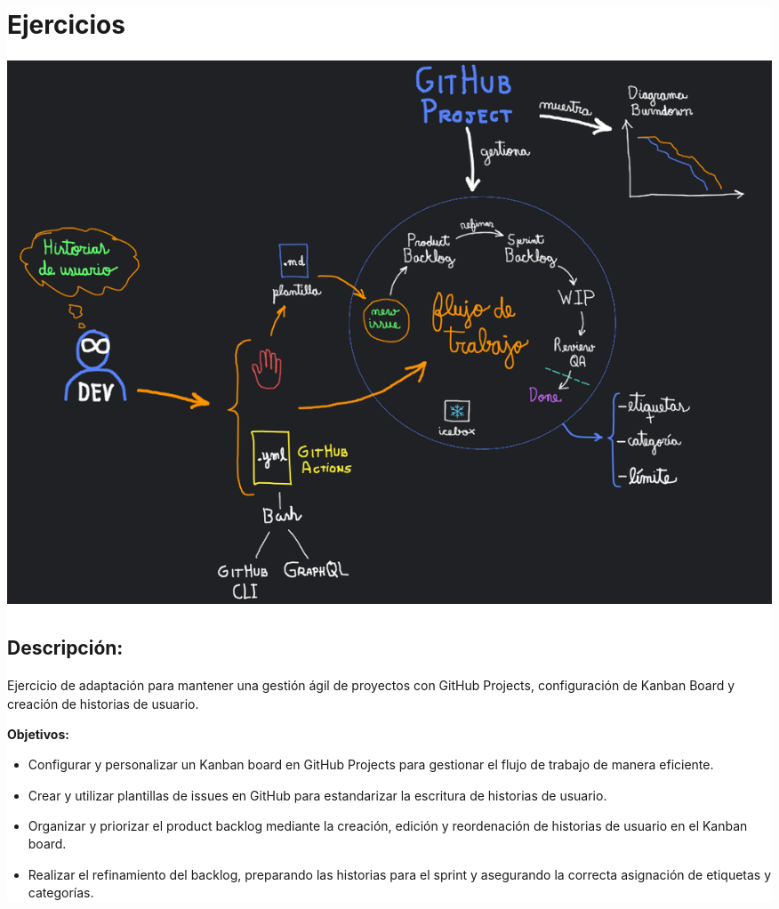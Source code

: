 # Ejercicios

![mapa mental github project](assets/images/github-project.png)

## Descripción:

Ejercicio de adaptación para mantener una gestión ágil de proyectos con GitHub Projects, configuración de Kanban Board y creación de historias de usuario.

**Objetivos:**

- Configurar y personalizar un Kanban board en GitHub Projects para gestionar el flujo de trabajo de manera eficiente.

- Crear y utilizar plantillas de issues en GitHub para estandarizar la escritura de historias de usuario.

- Organizar y priorizar el product backlog mediante la creación, edición y reordenación de historias de usuario en el Kanban board.

- Realizar el refinamiento del backlog, preparando las historias para el sprint y asegurando la correcta asignación de etiquetas y categorías.
